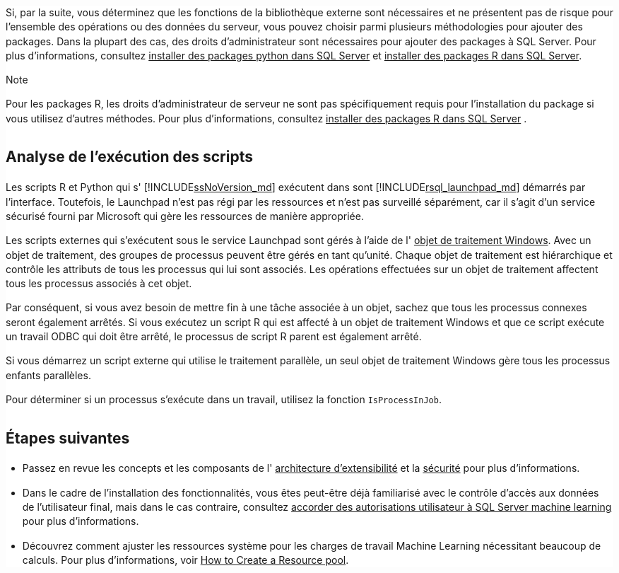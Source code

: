 Si, par la suite, vous déterminez que les fonctions de la bibliothèque externe sont nécessaires et ne présentent pas de risque pour l’ensemble des opérations ou des données du serveur, vous pouvez choisir parmi plusieurs méthodologies pour ajouter des packages. Dans la plupart des cas, des droits d’administrateur sont nécessaires pour ajouter des packages à SQL Server. Pour plus d’informations, consultez [installer des packages python dans SQL Server](../python/install-additional-python-packages-on-sql-server.md) et [installer des packages R dans SQL Server](install-additional-r-packages-on-sql-server.md).

> [!NOTE]
> Pour les packages R, les droits d’administrateur de serveur ne sont pas spécifiquement requis pour l’installation du package si vous utilisez d’autres méthodes. Pour plus d’informations, consultez [installer des packages R dans SQL Server](install-additional-r-packages-on-sql-server.md) .

## <a name="monitoring-script-execution"></a>Analyse de l’exécution des scripts

Les scripts R et Python qui s' [!INCLUDE[ssNoVersion_md](../../includes/ssnoversion-md.md)] exécutent dans sont [!INCLUDE[rsql_launchpad_md](../../includes/rsql-launchpad-md.md)] démarrés par l’interface. Toutefois, le Launchpad n’est pas régi par les ressources et n’est pas surveillé séparément, car il s’agit d’un service sécurisé fourni par Microsoft qui gère les ressources de manière appropriée.

Les scripts externes qui s’exécutent sous le service Launchpad sont gérés à l’aide de l' [objet de traitement Windows](/windows/desktop/ProcThread/job-objects). Avec un objet de traitement, des groupes de processus peuvent être gérés en tant qu’unité. Chaque objet de traitement est hiérarchique et contrôle les attributs de tous les processus qui lui sont associés. Les opérations effectuées sur un objet de traitement affectent tous les processus associés à cet objet.

Par conséquent, si vous avez besoin de mettre fin à une tâche associée à un objet, sachez que tous les processus connexes seront également arrêtés. Si vous exécutez un script R qui est affecté à un objet de traitement Windows et que ce script exécute un travail ODBC qui doit être arrêté, le processus de script R parent est également arrêté.

Si vous démarrez un script externe qui utilise le traitement parallèle, un seul objet de traitement Windows gère tous les processus enfants parallèles.

Pour déterminer si un processus s’exécute dans un travail, utilisez la fonction `IsProcessInJob`.

## <a name="next-steps"></a>Étapes suivantes

+ Passez en revue les concepts et les composants de l' [architecture d’extensibilité](../concepts/extensibility-framework.md) et la [sécurité](../concepts/security.md) pour plus d’informations.

+ Dans le cadre de l’installation des fonctionnalités, vous êtes peut-être déjà familiarisé avec le contrôle d’accès aux données de l’utilisateur final, mais dans le cas contraire, consultez [accorder des autorisations utilisateur à SQL Server machine learning](../security/user-permission.md) pour plus d’informations. 

+ Découvrez comment ajuster les ressources système pour les charges de travail Machine Learning nécessitant beaucoup de calculs. Pour plus d’informations, voir [How to Create a Resource pool](../administration/how-to-create-a-resource-pool.md).
